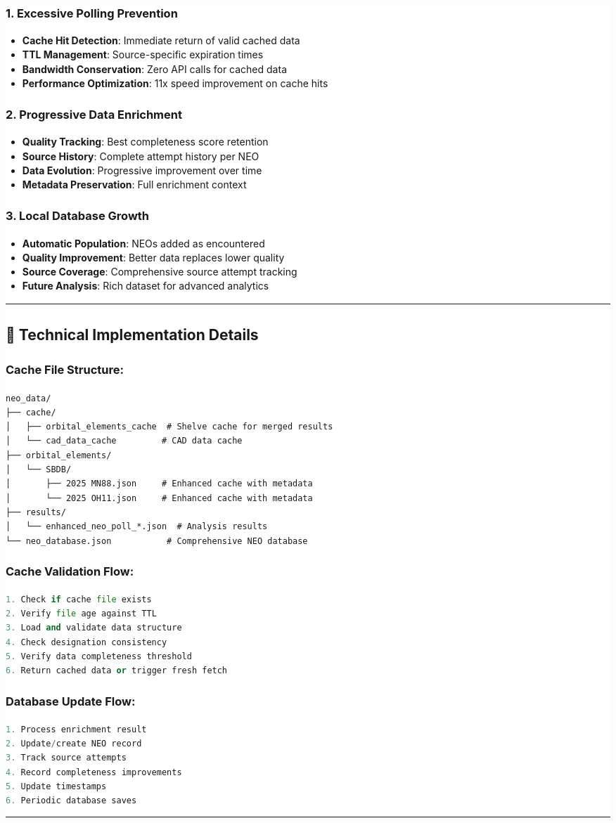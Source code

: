 ### **1. Excessive Polling Prevention**
- **Cache Hit Detection**: Immediate return of valid cached data
- **TTL Management**: Source-specific expiration times
- **Bandwidth Conservation**: Zero API calls for cached data
- **Performance Optimization**: 11x speed improvement on cache hits

### **2. Progressive Data Enrichment**
- **Quality Tracking**: Best completeness score retention
- **Source History**: Complete attempt history per NEO
- **Data Evolution**: Progressive improvement over time
- **Metadata Preservation**: Full enrichment context

### **3. Local Database Growth**
- **Automatic Population**: NEOs added as encountered
- **Quality Improvement**: Better data replaces lower quality
- **Source Coverage**: Comprehensive source attempt tracking
- **Future Analysis**: Rich dataset for advanced analytics

---

## 🔧 Technical Implementation Details

### **Cache File Structure**:
```
neo_data/
├── cache/
│   ├── orbital_elements_cache  # Shelve cache for merged results
│   └── cad_data_cache         # CAD data cache
├── orbital_elements/
│   └── SBDB/
│       ├── 2025 MN88.json     # Enhanced cache with metadata
│       └── 2025 OH11.json     # Enhanced cache with metadata
├── results/
│   └── enhanced_neo_poll_*.json  # Analysis results
└── neo_database.json           # Comprehensive NEO database
```

### **Cache Validation Flow**:
```python
1. Check if cache file exists
2. Verify file age against TTL
3. Load and validate data structure
4. Check designation consistency
5. Verify data completeness threshold
6. Return cached data or trigger fresh fetch
```

### **Database Update Flow**:
```python
1. Process enrichment result
2. Update/create NEO record
3. Track source attempts
4. Record completeness improvements
5. Update timestamps
6. Periodic database saves
```

---
